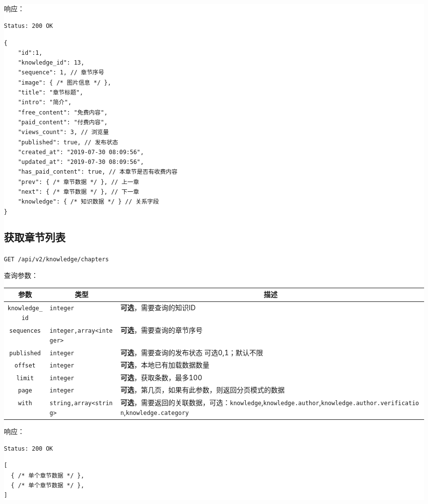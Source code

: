 响应：

```
Status: 200 OK
```

```json5
{
    "id":1,
    "knowledge_id": 13,
    "sequence": 1, // 章节序号
    "image": { /* 图片信息 */ },
    "title": "章节标题",
    "intro": "简介",
    "free_content": "免费内容",
    "paid_content": "付费内容",
    "views_count": 3, // 浏览量
    "published": true, // 发布状态
    "created_at": "2019-07-30 08:09:56",
    "updated_at": "2019-07-30 08:09:56",
    "has_paid_content": true, // 本章节是否有收费内容
    "prev": { /* 章节数据 */ }, // 上一章
    "next": { /* 章节数据 */ }, // 下一章
    "knowledge": { /* 知识数据 */ } // 关系字段
}
```

## 获取章节列表

```
GET /api/v2/knowledge/chapters
```

查询参数：

| 参数 | 类型 | 描述 |
|:----:|----|----|
| `knowledge_id` | `integer` | **可选**，需要查询的知识ID |
| `sequences` | `integer,array<integer>` | **可选**，需要查询的章节序号 |
| `published` | `integer` | **可选**，需要查询的发布状态 可选0,1；默认不限 |
| `offset` | `integer` | **可选**，本地已有加载数据数量 |
| `limit` | `integer` | **可选**，获取条数，最多100 |
| `page` | `integer` | **可选**，第几页，如果有此参数，则返回分页模式的数据 |
| `with` | `string,array<string>` | **可选**，需要返回的关联数据，可选：`knowledge`,`knowledge.author`,`knowledge.author.verification`,`knowledge.category` |

响应：

```
Status: 200 OK
```
```json5
[
  { /* 单个章节数据 */ },
  { /* 单个章节数据 */ },
]
```
